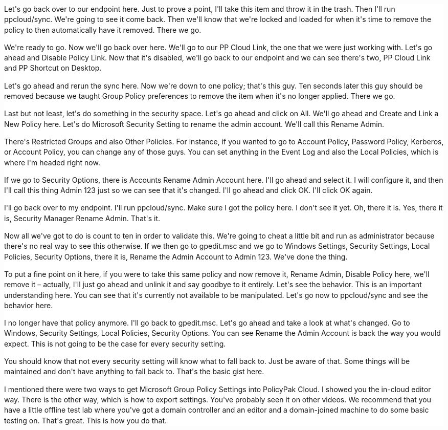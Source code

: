 Let's go back over to our endpoint here. Just to prove a point, I'll take this item and throw it in
the trash. Then I'll run ppcloud/sync. We're going to see it come back. Then we'll know that we're
locked and loaded for when it's time to remove the policy to then automatically have it removed.
There we go.

We're ready to go. Now we'll go back over here. We'll go to our PP Cloud Link, the one that we were
just working with. Let's go ahead and Disable Policy Link. Now that it's disabled, we'll go back to
our endpoint and we can see there's two, PP Cloud Link and PP Shortcut on Desktop.

Let's go ahead and rerun the sync here. Now we're down to one policy; that's this guy. Ten seconds
later this guy should be removed because we taught Group Policy preferences to remove the item when
it's no longer applied. There we go.

Last but not least, let's do something in the security space. Let's go ahead and click on All. We'll
go ahead and Create and Link a New Policy here. Let's do Microsoft Security Setting to rename the
admin account. We'll call this Rename Admin.

There's Restricted Groups and also Other Policies. For instance, if you wanted to go to Account
Policy, Password Policy, Kerberos, or Account Policy, you can change any of those guys. You can set
anything in the Event Log and also the Local Policies, which is where I'm headed right now.

If we go to Security Options, there is Accounts Rename Admin Account here. I'll go ahead and select
it. I will configure it, and then I'll call this thing Admin 123 just so we can see that it's
changed. I'll go ahead and click OK. I'll click OK again.

I'll go back over to my endpoint. I'll run ppcloud/sync. Make sure I got the policy here. I don't
see it yet. Oh, there it is. Yes, there it is, Security Manager Rename Admin. That's it.

Now all we've got to do is count to ten in order to validate this. We're going to cheat a little bit
and run as administrator because there's no real way to see this otherwise. If we then go to
gpedit.msc and we go to Windows Settings, Security Settings, Local Policies, Security Options, there
it is, Rename the Admin Account to Admin 123. We've done the thing.

To put a fine point on it here, if you were to take this same policy and now remove it, Rename
Admin, Disable Policy here, we'll remove it – actually, I'll just go ahead and unlink it and say
goodbye to it entirely. Let's see the behavior. This is an important understanding here. You can see
that it's currently not available to be manipulated. Let's go now to ppcloud/sync and see the
behavior here.

I no longer have that policy anymore. I'll go back to gpedit.msc. Let's go ahead and take a look at
what's changed. Go to Windows, Security Settings, Local Policies, Security Options. You can see
Rename the Admin Account is back the way you would expect. This is not going to be the case for
every security setting.

You should know that not every security setting will know what to fall back to. Just be aware of
that. Some things will be maintained and don't have anything to fall back to. That's the basic gist
here.

I mentioned there were two ways to get Microsoft Group Policy Settings into PolicyPak Cloud. I
showed you the in-cloud editor way. There is the other way, which is how to export settings. You've
probably seen it on other videos. We recommend that you have a little offline test lab where you've
got a domain controller and an editor and a domain-joined machine to do some basic testing on.
That's great. This is how you do that.
